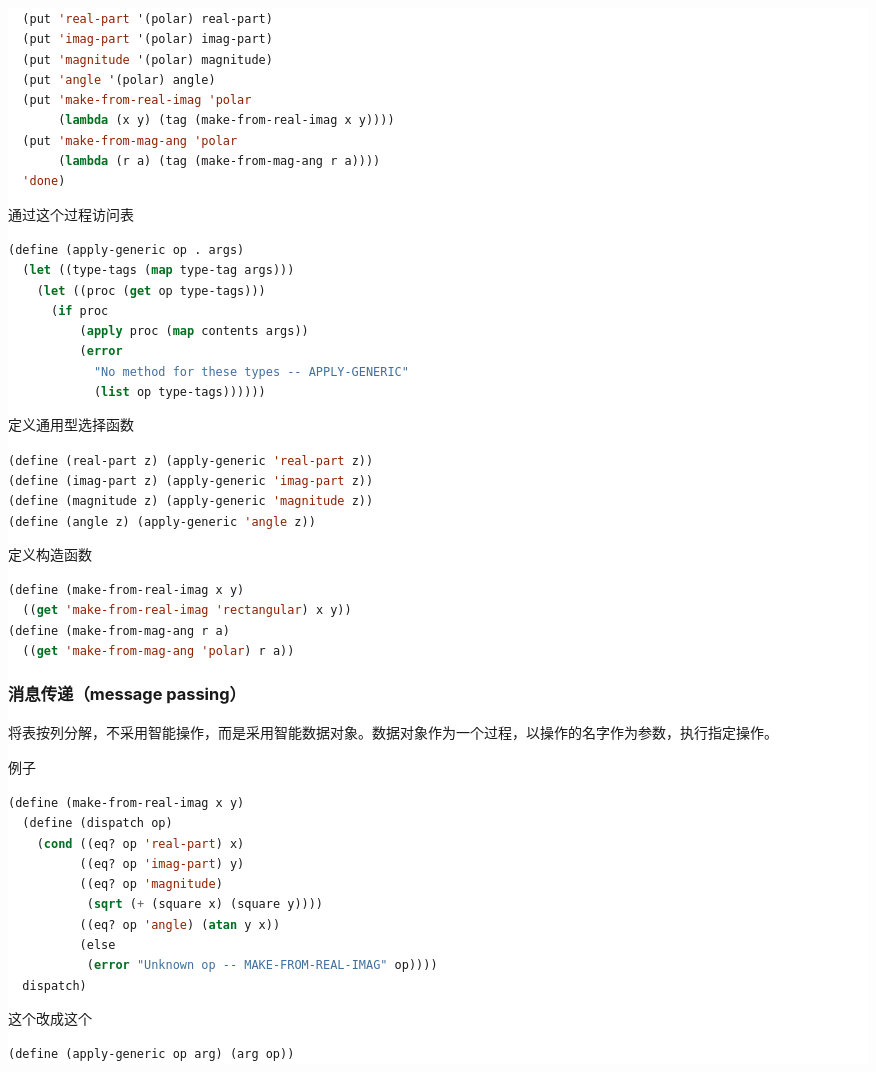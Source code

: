 ```lisp
  (put 'real-part '(polar) real-part)
  (put 'imag-part '(polar) imag-part)
  (put 'magnitude '(polar) magnitude)
  (put 'angle '(polar) angle)
  (put 'make-from-real-imag 'polar
       (lambda (x y) (tag (make-from-real-imag x y))))
  (put 'make-from-mag-ang 'polar 
       (lambda (r a) (tag (make-from-mag-ang r a))))
  'done)
```
通过这个过程访问表
```lisp
(define (apply-generic op . args)
  (let ((type-tags (map type-tag args)))
    (let ((proc (get op type-tags)))
      (if proc
          (apply proc (map contents args))
          (error
            "No method for these types -- APPLY-GENERIC"
            (list op type-tags))))))
```
定义通用型选择函数
```lisp
(define (real-part z) (apply-generic 'real-part z))
(define (imag-part z) (apply-generic 'imag-part z))
(define (magnitude z) (apply-generic 'magnitude z))
(define (angle z) (apply-generic 'angle z))
```
定义构造函数
```lisp
(define (make-from-real-imag x y)
  ((get 'make-from-real-imag 'rectangular) x y))
(define (make-from-mag-ang r a)
  ((get 'make-from-mag-ang 'polar) r a))
```

### 消息传递（message passing）

将表按列分解，不采用智能操作，而是采用智能数据对象。数据对象作为一个过程，以操作的名字作为参数，执行指定操作。

例子
```lisp
(define (make-from-real-imag x y)
  (define (dispatch op)
    (cond ((eq? op 'real-part) x)
          ((eq? op 'imag-part) y)
          ((eq? op 'magnitude)
           (sqrt (+ (square x) (square y))))
          ((eq? op 'angle) (atan y x))
          (else
           (error "Unknown op -- MAKE-FROM-REAL-IMAG" op))))
  dispatch)
```
这个改成这个
```lisp
(define (apply-generic op arg) (arg op))
```
